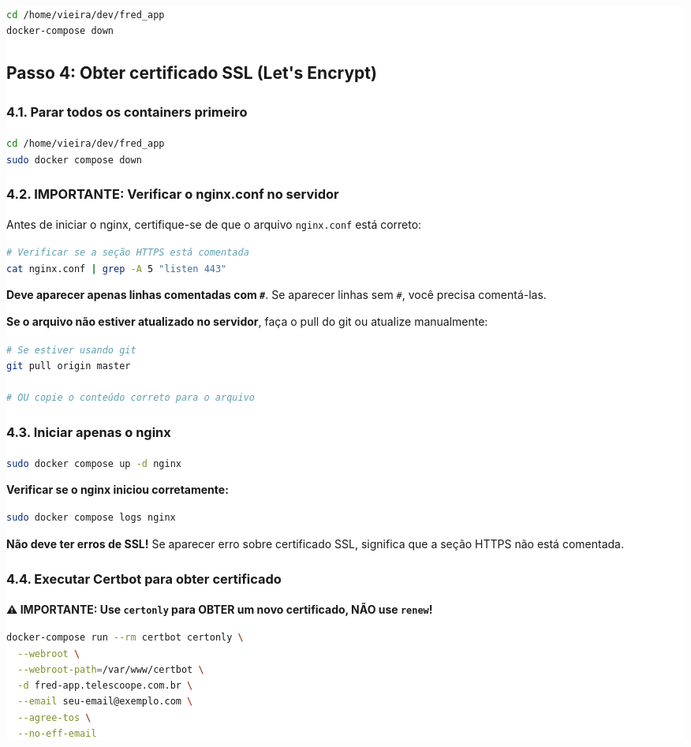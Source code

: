 ```bash
cd /home/vieira/dev/fred_app
docker-compose down
```

## Passo 4: Obter certificado SSL (Let's Encrypt)

### 4.1. Parar todos os containers primeiro

```bash
cd /home/vieira/dev/fred_app
sudo docker compose down
```

### 4.2. **IMPORTANTE**: Verificar o nginx.conf no servidor

Antes de iniciar o nginx, certifique-se de que o arquivo `nginx.conf` está correto:

```bash
# Verificar se a seção HTTPS está comentada
cat nginx.conf | grep -A 5 "listen 443"
```

**Deve aparecer apenas linhas comentadas com `#`**. Se aparecer linhas sem `#`, você precisa comentá-las.

**Se o arquivo não estiver atualizado no servidor**, faça o pull do git ou atualize manualmente:

```bash
# Se estiver usando git
git pull origin master

# OU copie o conteúdo correto para o arquivo
```

### 4.3. Iniciar apenas o nginx

```bash
sudo docker compose up -d nginx
```

**Verificar se o nginx iniciou corretamente:**

```bash
sudo docker compose logs nginx
```

**Não deve ter erros de SSL!** Se aparecer erro sobre certificado SSL, significa que a seção HTTPS não está comentada.

### 4.4. Executar Certbot para obter certificado

**⚠️ IMPORTANTE: Use `certonly` para OBTER um novo certificado, NÃO use `renew`!**

```bash
docker-compose run --rm certbot certonly \
  --webroot \
  --webroot-path=/var/www/certbot \
  -d fred-app.telescoope.com.br \
  --email seu-email@exemplo.com \
  --agree-tos \
  --no-eff-email
```
